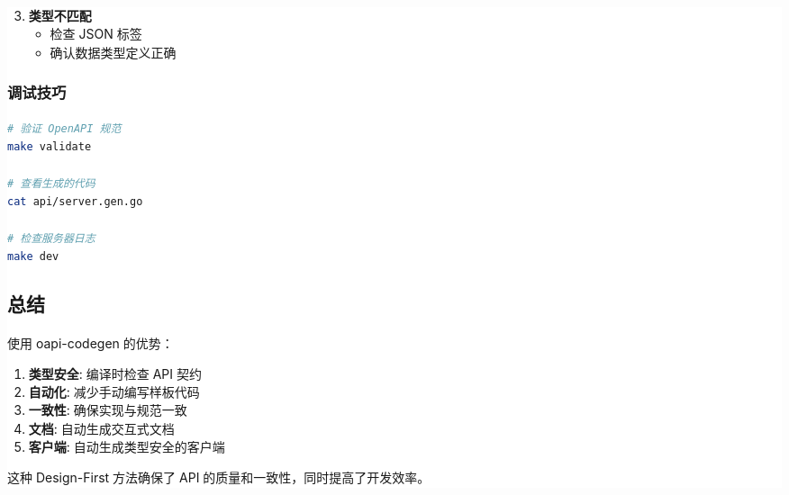 3. **类型不匹配**
   - 检查 JSON 标签
   - 确认数据类型定义正确

### 调试技巧

```bash
# 验证 OpenAPI 规范
make validate

# 查看生成的代码
cat api/server.gen.go

# 检查服务器日志
make dev
```

## 总结

使用 oapi-codegen 的优势：

1. **类型安全**: 编译时检查 API 契约
2. **自动化**: 减少手动编写样板代码
3. **一致性**: 确保实现与规范一致
4. **文档**: 自动生成交互式文档
5. **客户端**: 自动生成类型安全的客户端

这种 Design-First 方法确保了 API 的质量和一致性，同时提高了开发效率。